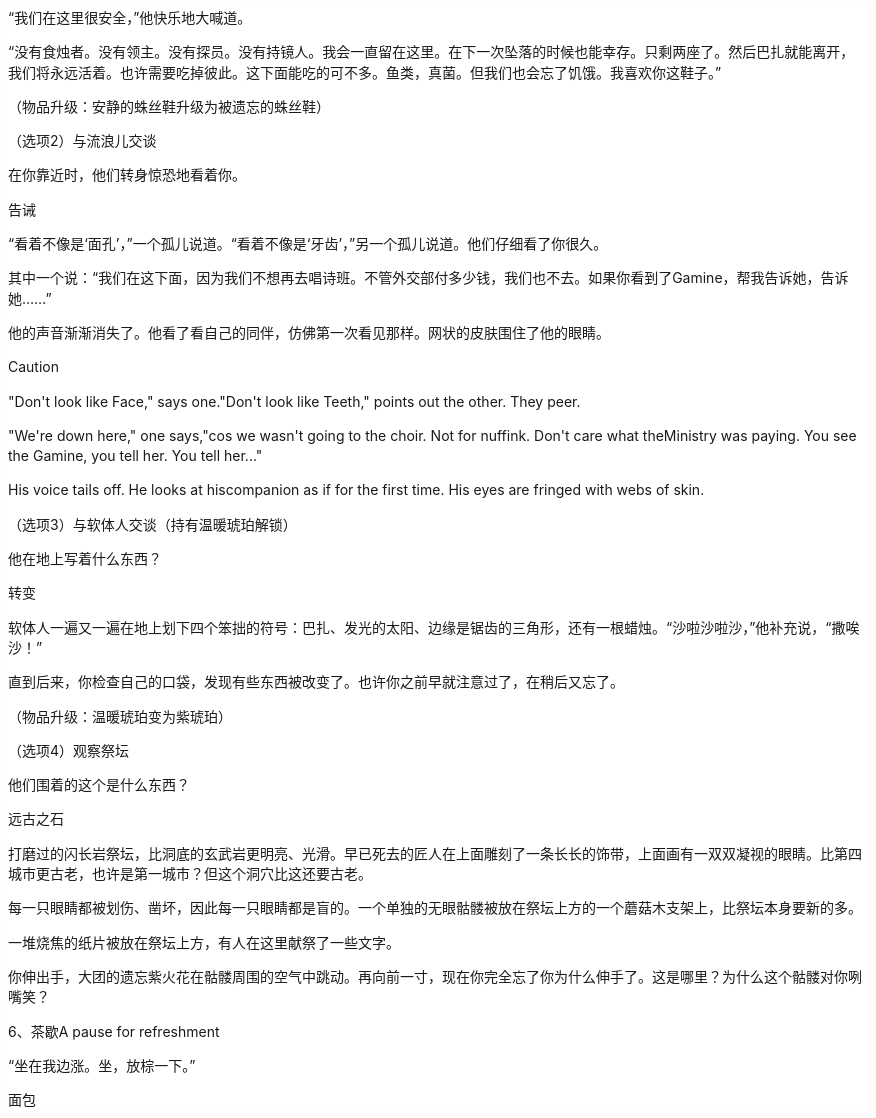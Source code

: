 “我们在这里很安全，”他快乐地大喊道。

“没有食烛者。没有领主。没有探员。没有持镜人。我会一直留在这里。在下一次坠落的时候也能幸存。只剩两座了。然后巴扎就能离开，我们将永远活着。也许需要吃掉彼此。这下面能吃的可不多。鱼类，真菌。但我们也会忘了饥饿。我喜欢你这鞋子。”

（物品升级：安静的蛛丝鞋升级为被遗忘的蛛丝鞋）

（选项2）与流浪儿交谈

在你靠近时，他们转身惊恐地看着你。

 
告诫

“看着不像是‘面孔’，”一个孤儿说道。“看着不像是‘牙齿’，”另一个孤儿说道。他们仔细看了你很久。

其中一个说：“我们在这下面，因为我们不想再去唱诗班。不管外交部付多少钱，我们也不去。如果你看到了Gamine，帮我告诉她，告诉她……”

他的声音渐渐消失了。他看了看自己的同伴，仿佛第一次看见那样。网状的皮肤围住了他的眼睛。

Caution

"Don't look like Face," says one."Don't look like Teeth," points out the other. They peer. 

"We're down here," one says,"cos we wasn't going to the choir. Not for nuffink. Don't care what theMinistry was paying. You see the Gamine, you tell her. You tell her..." 

His voice tails off. He looks at hiscompanion as if for the first time. His eyes are fringed with webs of skin.

 

（选项3）与软体人交谈（持有温暖琥珀解锁）

他在地上写着什么东西？

转变

软体人一遍又一遍在地上划下四个笨拙的符号：巴扎、发光的太阳、边缘是锯齿的三角形，还有一根蜡烛。“沙啦沙啦沙，”他补充说，“撒唉沙！”

直到后来，你检查自己的口袋，发现有些东西被改变了。也许你之前早就注意过了，在稍后又忘了。

（物品升级：温暖琥珀变为紫琥珀）

（选项4）观察祭坛

他们围着的这个是什么东西？

 

远古之石

打磨过的闪长岩祭坛，比洞底的玄武岩更明亮、光滑。早已死去的匠人在上面雕刻了一条长长的饰带，上面画有一双双凝视的眼睛。比第四城市更古老，也许是第一城市？但这个洞穴比这还要古老。

每一只眼睛都被划伤、凿坏，因此每一只眼睛都是盲的。一个单独的无眼骷髅被放在祭坛上方的一个蘑菇木支架上，比祭坛本身要新的多。

一堆烧焦的纸片被放在祭坛上方，有人在这里献祭了一些文字。

你伸出手，大团的遗忘紫火花在骷髅周围的空气中跳动。再向前一寸，现在你完全忘了你为什么伸手了。这是哪里？为什么这个骷髅对你咧嘴笑？

6、茶歇A pause for refreshment

“坐在我边涨。坐，放棕一下。”

 

面包

